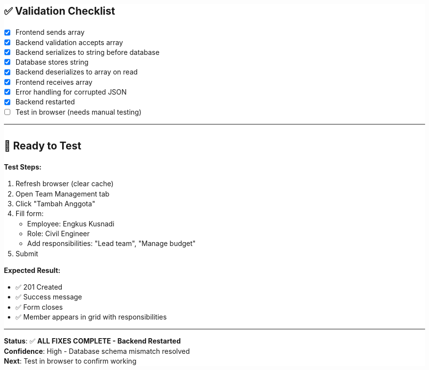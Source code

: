 
## ✅ Validation Checklist

- [x] Frontend sends array
- [x] Backend validation accepts array
- [x] Backend serializes to string before database
- [x] Database stores string
- [x] Backend deserializes to array on read
- [x] Frontend receives array
- [x] Error handling for corrupted JSON
- [x] Backend restarted
- [ ] Test in browser (needs manual testing)

---

## 🚀 Ready to Test

**Test Steps:**
1. Refresh browser (clear cache)
2. Open Team Management tab
3. Click "Tambah Anggota"
4. Fill form:
   - Employee: Engkus Kusnadi
   - Role: Civil Engineer
   - Add responsibilities: "Lead team", "Manage budget"
5. Submit

**Expected Result:**
- ✅ 201 Created
- ✅ Success message
- ✅ Form closes
- ✅ Member appears in grid with responsibilities

---

**Status**: ✅ **ALL FIXES COMPLETE - Backend Restarted**  
**Confidence**: High - Database schema mismatch resolved  
**Next**: Test in browser to confirm working

